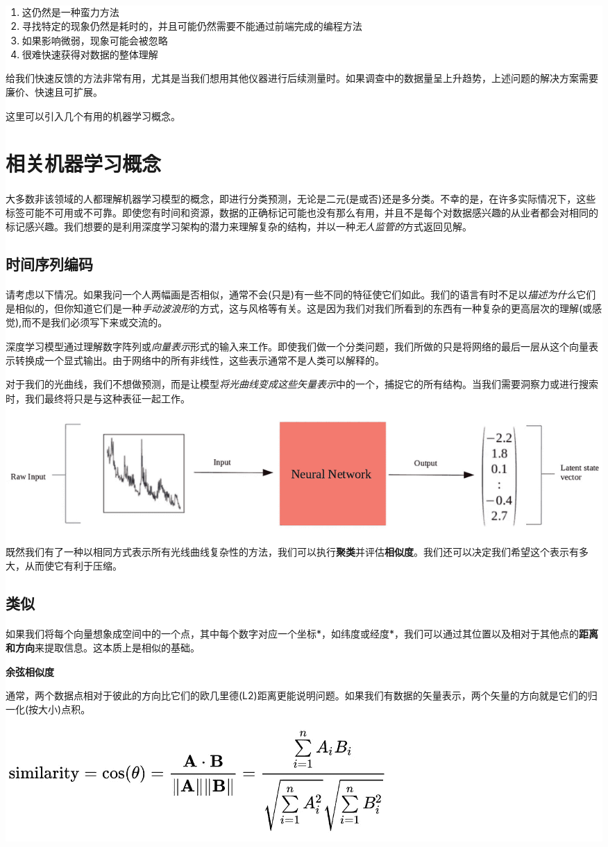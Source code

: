 1.  这仍然是一种蛮力方法
2.  寻找特定的现象仍然是耗时的，并且可能仍然需要不能通过前端完成的编程方法
3.  如果影响微弱，现象可能会被忽略
4.  很难快速获得对数据的整体理解

给我们快速反馈的方法非常有用，尤其是当我们想用其他仪器进行后续测量时。如果调查中的数据量呈上升趋势，上述问题的解决方案需要廉价、快速且可扩展。

这里可以引入几个有用的机器学习概念。

# 相关机器学习概念

大多数非该领域的人都理解机器学习模型的概念，即进行分类预测，无论是二元(是或否)还是多分类。不幸的是，在许多实际情况下，这些标签可能不可用或不可靠。即使您有时间和资源，数据的正确标记可能也没有那么有用，并且不是每个对数据感兴趣的从业者都会对相同的标记感兴趣。我们想要的是利用深度学习架构的潜力来理解复杂的结构，并以一种*无人监管的*方式返回见解。

## 时间序列编码

请考虑以下情况。如果我问一个人两幅画是否相似，通常不会(只是)有一些不同的特征使它们如此。我们的语言有时不足以*描述为什么*它们是相似的，但你知道它们是一种*手动波浪形*的方式，这与风格等有关。这是因为我们对我们所看到的东西有一种复杂的更高层次的理解(或感觉),而不是我们必须写下来或交流的。

深度学习模型通过理解数字阵列或*向量表示*形式的输入来工作。即使我们做一个分类问题，我们所做的只是将网络的最后一层从这个向量表示转换成一个显式输出。由于网络中的所有非线性，这些表示通常不是人类可以解释的。

对于我们的光曲线，我们不想做预测，而是让模型*将光曲线变成这些矢量表示*中的一个，捕捉它的所有结构。当我们需要洞察力或进行搜索时，我们最终将只是与这种表征一起工作。

![](img/893282793f9e346056e2b6576949b1b4.png)

既然我们有了一种以相同方式表示所有光线曲线复杂性的方法，我们可以执行**聚类**并评估**相似度**。我们还可以决定我们希望这个表示有多大，从而使它有利于压缩。

## 类似

如果我们将每个向量想象成空间中的一个点，其中每个数字对应一个坐标*，如纬度或经度*，我们可以通过其位置以及相对于其他点的**距离和方向**来提取信息。这本质上是相似的基础。

**余弦相似度**

通常，两个数据点相对于彼此的方向比它们的欧几里德(L2)距离更能说明问题。如果我们有数据的矢量表示，两个矢量的方向就是它们的归一化(按大小)点积。

![](img/a657d9f3267d4d41fbabedad69cee40a.png)
